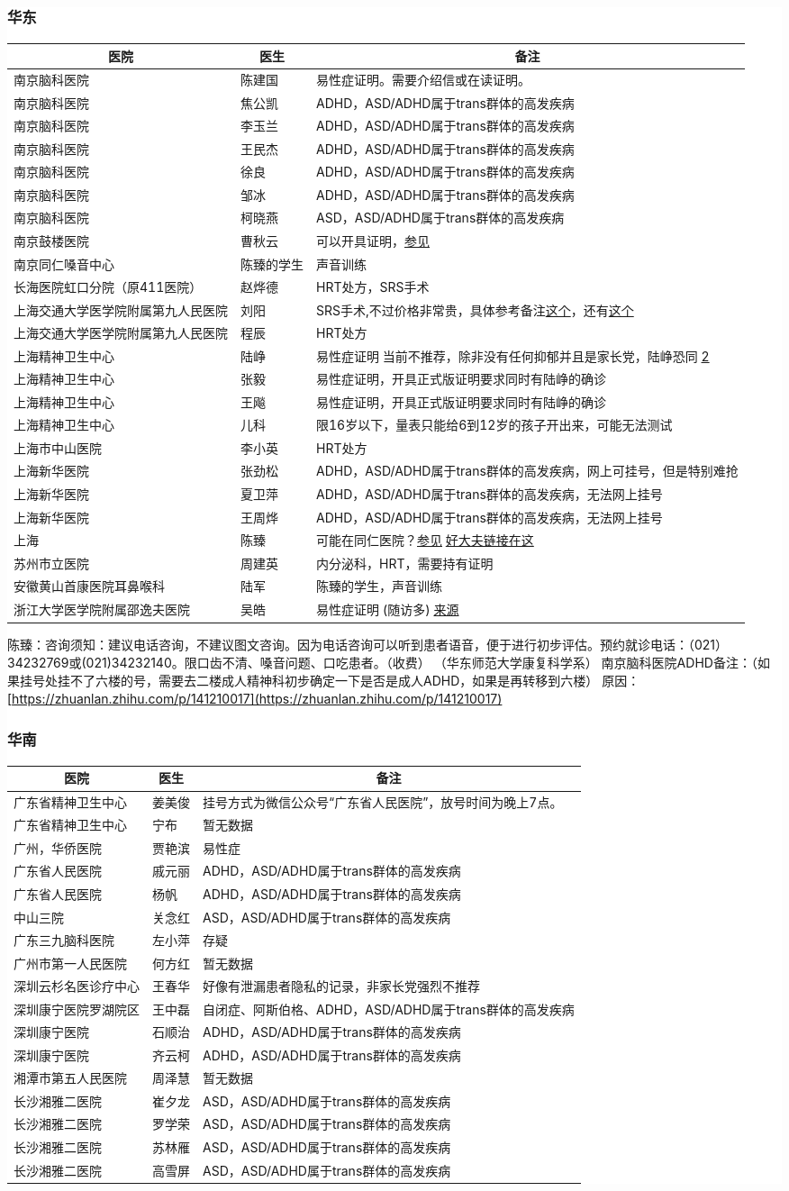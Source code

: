### 华东

医院 | 医生 | 备注
---|---|---
南京脑科医院 | 陈建国 | 易性症证明。需要介绍信或在读证明。
南京脑科医院 | 焦公凯 | ADHD，ASD/ADHD属于trans群体的高发疾病
南京脑科医院 | 李玉兰 | ADHD，ASD/ADHD属于trans群体的高发疾病
南京脑科医院 | 王民杰 | ADHD，ASD/ADHD属于trans群体的高发疾病
南京脑科医院 | 徐良 | ADHD，ASD/ADHD属于trans群体的高发疾病
南京脑科医院 | 邹冰 | ADHD，ASD/ADHD属于trans群体的高发疾病
南京脑科医院 | 柯晓燕 | ASD，ASD/ADHD属于trans群体的高发疾病
南京鼓楼医院 | 曹秋云 | 可以开具证明，[参见](https://github.com/KristallWang/Transgender-lost-years/issues/57#issue-870641328)
南京同仁嗓音中心 | 陈臻的学生 | 声音训练
长海医院虹口分院（原411医院） | 赵烨德 | HRT处方，SRS手术
上海交通大学医学院附属第九人民医院 | 刘阳 | SRS手术,不过价格非常贵，具体参考备注[这个](https://mp.weixin.qq.com/s?mpshare=1&scene=23&sharer_sharetime=1613454531338&mid=2247484388&sharer_shareid=96f0dedba338688ecd74f552a1661b80&sn=937f0ca5061126a013efa56e57cb6dd0&idx=1&__biz=MzU0OTQ2ODgwOA%3D%3D&srcid=0216OyIA1jesAArITY59FYzv&chksm=fbae2c03ccd9a51560088cb72c87b10cf9a72eddb746cd5cab6c5da9093d8bd3ff41b4e97463#rd)，还有[这个](https://mp.weixin.qq.com/s?sn=5ec6c138ef0ec6cf112e41659326fdce&__biz=MzU0OTQ2ODgwOA%3D%3D&mid=2247484916&idx=1&chksm=fbae2a13ccd9a305e0e55b6107e0187c80777cb2da5544748e9eb94716e1012bba0504a92e08&scene=132#wechat_redirect)
上海交通大学医学院附属第九人民医院 | 程辰 | HRT处方
上海精神卫生中心 | 陆峥 | 易性症证明 当前不推荐，除非没有任何抑郁并且是家长党，陆峥恐同 [2](#user-content-fn-4-72eb73f1b535d2530f28d0b1e43406a0)
上海精神卫生中心 | 张毅 | 易性症证明，开具正式版证明要求同时有陆峥的确诊
上海精神卫生中心 | 王飚 | 易性症证明，开具正式版证明要求同时有陆峥的确诊
上海精神卫生中心 | 儿科 | 限16岁以下，量表只能给6到12岁的孩子开出来，可能无法测试
上海市中山医院 | 李小英 | HRT处方
上海新华医院 | 张劲松 | ADHD，ASD/ADHD属于trans群体的高发疾病，网上可挂号，但是特别难抢
上海新华医院 | 夏卫萍 | ADHD，ASD/ADHD属于trans群体的高发疾病，无法网上挂号
上海新华医院 | 王周烨 | ADHD，ASD/ADHD属于trans群体的高发疾病，无法网上挂号
上海 | 陈臻 | 可能在同仁医院？[参见](https://github.com/KristallWang/Transgender-lost-years/issues/55#issue-852060729) [好大夫链接在这](https://m.haodf.com/touch/doctor/DE4r0Fy0C9LuhMC0kPG7mlReozGolC54J.htm)
苏州市立医院 | 周建英 | 内分泌科，HRT，需要持有证明
安徽黄山首康医院耳鼻喉科 | 陆军 | 陈臻的学生，声音训练
浙江大学医学院附属邵逸夫医院 | 吴皓 | 易性症证明 (随访多) [来源](https://limelight.moe/t/topic/5484/5)
陈臻：咨询须知：建议电话咨询，不建议图文咨询。因为电话咨询可以听到患者语音，便于进行初步评估。预约就诊电话：（021）34232769或(021)34232140。限口齿不清、嗓音问题、口吃患者。（收费） （华东师范大学康复科学系）
南京脑科医院ADHD备注：（如果挂号处挂不了六楼的号，需要去二楼成人精神科初步确定一下是否是成人ADHD，如果是再转移到六楼） 原因：[https://zhuanlan.zhihu.com/p/141210017](https://zhuanlan.zhihu.com/p/141210017)

### 华南

医院 | 医生 | 备注
---|---|---
广东省精神卫生中心 | 姜美俊 | 挂号方式为微信公众号“广东省人民医院”，放号时间为晚上7点。
广东省精神卫生中心 | 宁布 | 暂无数据
广州，华侨医院 | 贾艳滨 | 易性症
广东省人民医院 | 戚元丽 | ADHD，ASD/ADHD属于trans群体的高发疾病
广东省人民医院 | 杨帆 | ADHD，ASD/ADHD属于trans群体的高发疾病
中山三院 | 关念红 | ASD，ASD/ADHD属于trans群体的高发疾病
广东三九脑科医院 | 左小萍 | 存疑
广州市第一人民医院 | 何方红 | 暂无数据
深圳云杉名医诊疗中心 | 王春华 | 好像有泄漏患者隐私的记录，非家长党强烈不推荐
深圳康宁医院罗湖院区 | 王中磊 | 自闭症、阿斯伯格、ADHD，ASD/ADHD属于trans群体的高发疾病
深圳康宁医院 | 石顺治 | ADHD，ASD/ADHD属于trans群体的高发疾病
深圳康宁医院 | 齐云柯 | ADHD，ASD/ADHD属于trans群体的高发疾病
湘潭市第五人民医院 | 周泽慧 | 暂无数据
长沙湘雅二医院 | 崔夕龙 | ASD，ASD/ADHD属于trans群体的高发疾病
长沙湘雅二医院 | 罗学荣 | ASD，ASD/ADHD属于trans群体的高发疾病
长沙湘雅二医院 | 苏林雁 | ASD，ASD/ADHD属于trans群体的高发疾病
长沙湘雅二医院 | 高雪屏 | ASD，ASD/ADHD属于trans群体的高发疾病